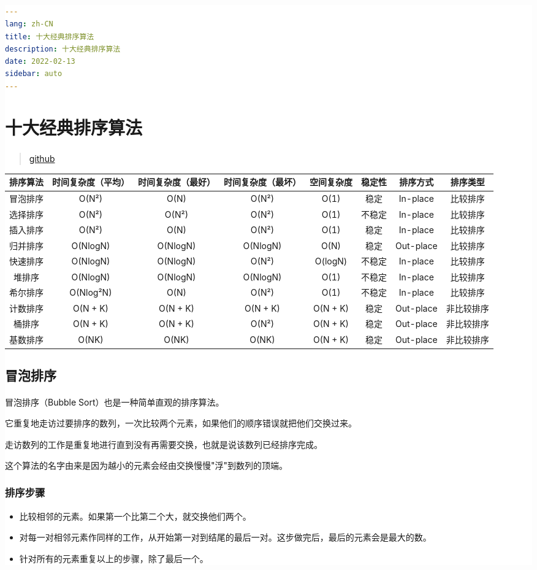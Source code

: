 ```yaml
---
lang: zh-CN
title: 十大经典排序算法
description: 十大经典排序算法
date: 2022-02-13
sidebar: auto
---
```


# 十大经典排序算法

> [github](https://github.com/ouduidui/fe-study/blob/master/package/javascript/wheels/src/others/sort-algorithm/index.js)

| 排序算法 | 时间复杂度（平均） | 时间复杂度（最好） | 时间复杂度（最坏） | 空间复杂度 | 稳定性 | 排序方式  |  排序类型  |
| :------: | :----------------: | :----------------: | :----------------: | :--------: | :----: | :-------: | :--------: |
| 冒泡排序 |       O(N²)        |        O(N)        |       O(N²)        |    O(1)    |  稳定  | In-place  |  比较排序  |
| 选择排序 |       O(N²)        |       O(N²)        |       O(N²)        |    O(1)    | 不稳定 | In-place  |  比较排序  |
| 插入排序 |       O(N²)        |        O(N)        |       O(N²)        |    O(1)    |  稳定  | In-place  |  比较排序  |
| 归并排序 |      O(NlogN)      |      O(NlogN)      |      O(NlogN)      |    O(N)    |  稳定  | Out-place |  比较排序  |
| 快速排序 |      O(NlogN)      |      O(NlogN)      |       O(N²)        |  O(logN)   | 不稳定 | In-place  |  比较排序  |
|  堆排序  |      O(NlogN)      |      O(NlogN)      |      O(NlogN)      |    O(1)    | 不稳定 | In-place  |  比较排序  |
| 希尔排序 |     O(Nlog²N)      |        O(N)        |       O(N²)        |    O(1)    | 不稳定 | In-place  |  比较排序  |
| 计数排序 |      O(N + K)      |      O(N + K)      |      O(N + K)      |  O(N + K)  |  稳定  | Out-place | 非比较排序 |
|  桶排序  |      O(N + K)      |      O(N + K)      |       O(N²)        |  O(N + K)  |  稳定  | Out-place | 非比较排序 |
| 基数排序 |       O(NK)        |       O(NK)        |       O(NK)        |  O(N + K)  |  稳定  | Out-place | 非比较排序 |

## 冒泡排序

冒泡排序（Bubble Sort）也是一种简单直观的排序算法。

它重复地走访过要排序的数列，一次比较两个元素，如果他们的顺序错误就把他们交换过来。

走访数列的工作是重复地进行直到没有再需要交换，也就是说该数列已经排序完成。

这个算法的名字由来是因为越小的元素会经由交换慢慢"浮"到数列的顶端。

### 排序步骤

- 比较相邻的元素。如果第一个比第二个大，就交换他们两个。

- 对每一对相邻元素作同样的工作，从开始第一对到结尾的最后一对。这步做完后，最后的元素会是最大的数。

- 针对所有的元素重复以上的步骤，除了最后一个。
